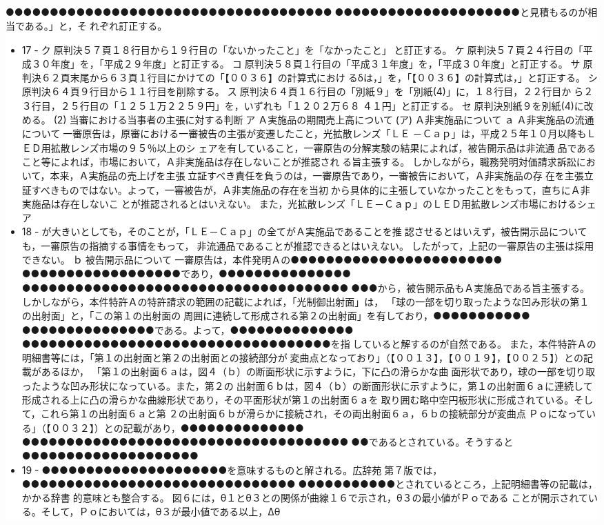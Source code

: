 ●●●●●●●●●●●●●●●●●●●●●●●●●●●●●●●●●●●●●
●●●●●●●●●●●●●●●●●●●●●と見積もるのが相当である。」と，そ
れぞれ訂正する。 
 - 17 - 
 ク 原判決５７頁１８行目から１９行目の「ないかったこと」を「なかったこと」
と訂正する。 
 ケ 原判決５７頁２４行目の「平成３０年度」を，「平成２９年度」と訂正する。 
 コ 原判決５８頁１行目の「平成３１年度」を，「平成３０年度」と訂正する。 
 サ 原判決６２頁末尾から６３頁１行目にかけての「【００３６】の計算式におけ
るδは，」を，「【００３６】の計算式は，」と訂正する。 
 シ 原判決６４頁９行目から１１行目を削除する。 
 ス 原判決６４頁１６行目の「別紙９」を「別紙(4)」に，１８行目，２２行目か
ら２３行目，２５行目の「１２５１万２２５９円」を，いずれも「１２０２万６８
４１円」と訂正する。 
 セ 原判決別紙９を別紙(4)に改める。 
 (2) 当審における当事者の主張に対する判断 
 ア Ａ実施品の期間売上高について 
 (ア) Ａ非実施品について 
 ａ Ａ非実施品の流通について 
 一審原告は，原審における一審被告の主張が変遷したこと，光拡散レンズ「ＬＥ
－Ｃａｐ」は，平成２５年１０月以降もＬＥＤ用拡散レンズ市場の９５％以上のシ
ェアを有していること，一審原告の分解実験の結果によれば，被告開示品は非流通
品であること等によれば，市場において，Ａ非実施品は存在しないことが推認され
る旨主張する。 
 しかしながら，職務発明対価請求訴訟において，本来，Ａ実施品の売上げを主張
立証すべき責任を負うのは，一審原告であり，一審被告において，Ａ非実施品の存
在を主張立証すべきものではない。よって，一審被告が，Ａ非実施品の存在を当初
から具体的に主張していなかったことをもって，直ちにＡ非実施品は存在しないこ
とが推認されるとはいえない。 
 また，光拡散レンズ「ＬＥ－Ｃａｐ」のＬＥＤ用拡散レンズ市場におけるシェア
 - 18 - 
が大きいとしても，そのことが，「ＬＥ－Ｃａｐ」の全てがＡ実施品であることを推
認させるとはいえず，被告開示品についても，一審原告の指摘する事情をもって，
非流通品であることが推認できるとはいえない。 
 したがって，上記の一審原告の主張は採用できない。 
 ｂ 被告開示品について 
 一審原告は，本件発明Ａの●●●●●●●●●●●●●●●●●●●●●●●●
●●●●●●●●●●●●●●●●●●であり，●●●●●●●●●●●●●●●
●●●●●●●●●●●●●●●●●●●●●●●●●●●●●●●●●●●●●
●●●から，被告開示品もＡ実施品である旨主張する。 
 しかしながら，本件特許Ａの特許請求の範囲の記載によれば，「光制御出射面」は，
「球の一部を切り取ったような凹み形状の第１の出射面」と，「この第１の出射面の
周囲に連続して形成される第２の出射面」を有しており，●●●●●●●●●●●
●●●●●●●●●●●●●●●である。よって，●●●●●●●●●●●●●●
●●●●●●●●●●●●●●●●●●●●●●●●●●●●●●●●●●●を指
していると解するのが自然である。 
 また，本件特許Ａの明細書等には，「第１の出射面と第２の出射面との接続部分が
変曲点となっており」（【００１３】，【００１９】，【００２５】）との記載があるほか，
「第１の出射面６ａは，図４（ｂ）の断面形状に示すように，下に凸の滑らかな曲
面形状であり，球の一部を切り取ったような凹み形状になっている。また，第２の
出射面６ｂは，図４（ｂ）の断面形状に示すように，第１の出射面６ａに連続して
形成される上に凸の滑らかな曲線形状であり，その平面形状が第１の出射面６ａを
取り囲む略中空円板形状に形成されている。そして，これら第１の出射面６ａと第
２の出射面６ｂが滑らかに接続され，その両出射面６ａ，６ｂの接続部分が変曲点
Ｐｏになっている」（【００３２】）との記載があり，●●●●●●●●●●●●●●
●●●●●●●●●●●●●●●●●●●●●●●●●●●●●●●●●●●●●
●●であるとされている。そうすると●●●●●●●●●●●●●●●●●●●●
 - 19 - 
●●●●●●●●●●●●●●●●●●●●●を意味するものと解される。広辞苑
第７版では，●●●●●●●●●●●●●●●●●●●●●●●●●●●●●●●
●●●●●●●●●●●とされているところ，上記明細書等の記載は，かかる辞書
的意味とも整合する。 
 図６には，θ１とθ３との関係が曲線１６で示され，θ３の最小値がＰｏである
ことが開示されている。そして，Ｐｏにおいては，θ３が最小値である以上，Δθ